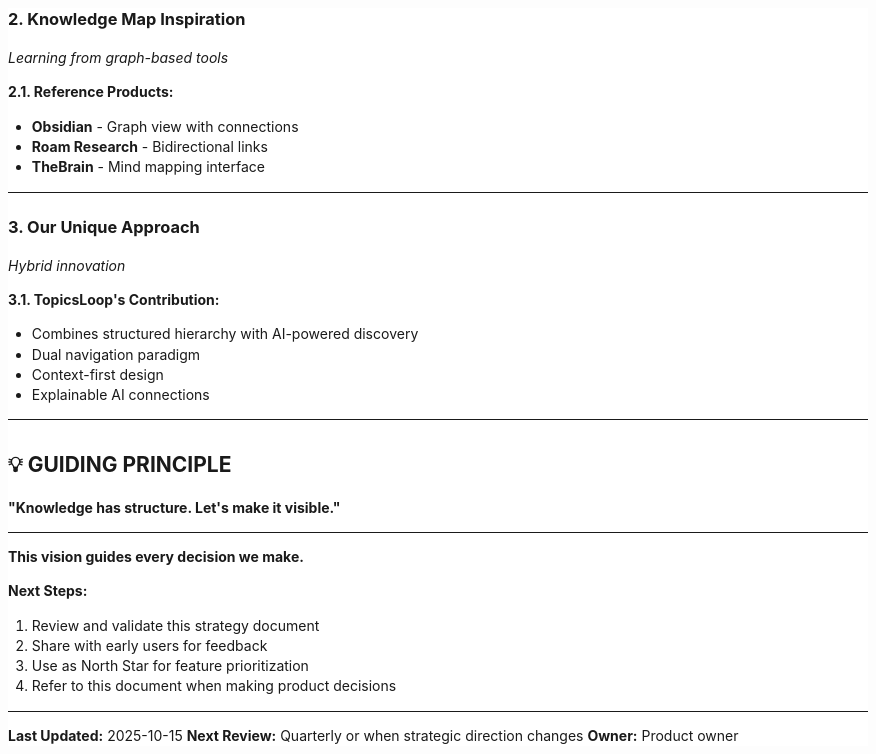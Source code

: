 
### **2. Knowledge Map Inspiration**
*Learning from graph-based tools*

**2.1. Reference Products:**
- **Obsidian** - Graph view with connections
- **Roam Research** - Bidirectional links
- **TheBrain** - Mind mapping interface

---

### **3. Our Unique Approach**
*Hybrid innovation*

**3.1. TopicsLoop's Contribution:**
- Combines structured hierarchy with AI-powered discovery
- Dual navigation paradigm
- Context-first design
- Explainable AI connections

---






## 💡 GUIDING PRINCIPLE

**"Knowledge has structure. Let's make it visible."**

---

**This vision guides every decision we make.**

**Next Steps:**
1. Review and validate this strategy document
2. Share with early users for feedback
3. Use as North Star for feature prioritization
4. Refer to this document when making product decisions

---

**Last Updated:** 2025-10-15
**Next Review:** Quarterly or when strategic direction changes
**Owner:** Product owner
